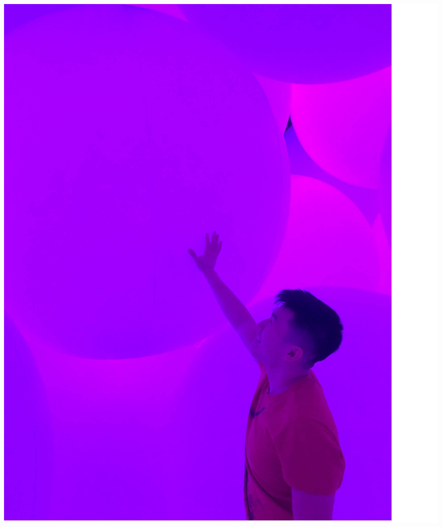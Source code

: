 ![When you see a floating bubble, you touch it.](../uploads/122919_jeff_teamlab_bubbles.jpg "Jeff at teamLab bubble exhibit")
